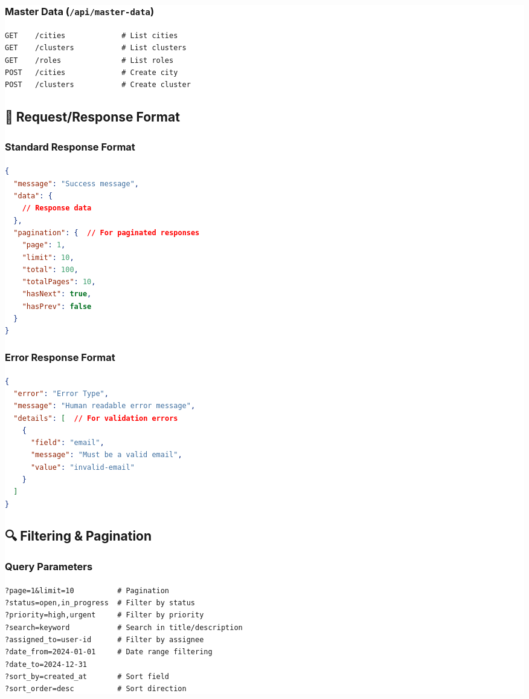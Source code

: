 ### Master Data (`/api/master-data`)
```
GET    /cities             # List cities
GET    /clusters           # List clusters
GET    /roles              # List roles
POST   /cities             # Create city
POST   /clusters           # Create cluster
```

## 🔧 Request/Response Format

### Standard Response Format
```json
{
  "message": "Success message",
  "data": {
    // Response data
  },
  "pagination": {  // For paginated responses
    "page": 1,
    "limit": 10,
    "total": 100,
    "totalPages": 10,
    "hasNext": true,
    "hasPrev": false
  }
}
```

### Error Response Format
```json
{
  "error": "Error Type",
  "message": "Human readable error message",
  "details": [  // For validation errors
    {
      "field": "email",
      "message": "Must be a valid email",
      "value": "invalid-email"
    }
  ]
}
```

## 🔍 Filtering & Pagination

### Query Parameters
```
?page=1&limit=10          # Pagination
?status=open,in_progress  # Filter by status
?priority=high,urgent     # Filter by priority
?search=keyword           # Search in title/description
?assigned_to=user-id      # Filter by assignee
?date_from=2024-01-01     # Date range filtering
?date_to=2024-12-31
?sort_by=created_at       # Sort field
?sort_order=desc          # Sort direction
```
